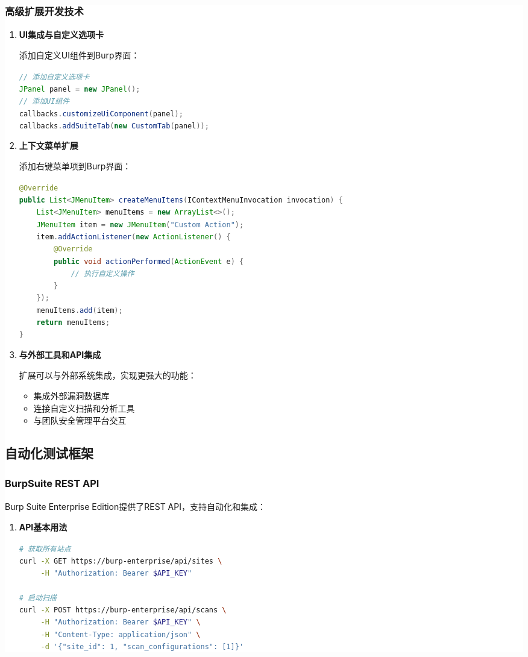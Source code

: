 ### 高级扩展开发技术

1. **UI集成与自定义选项卡**

   添加自定义UI组件到Burp界面：
   
   ```java
   // 添加自定义选项卡
   JPanel panel = new JPanel();
   // 添加UI组件
   callbacks.customizeUiComponent(panel);
   callbacks.addSuiteTab(new CustomTab(panel));
   ```

2. **上下文菜单扩展**

   添加右键菜单项到Burp界面：
   
   ```java
   @Override
   public List<JMenuItem> createMenuItems(IContextMenuInvocation invocation) {
       List<JMenuItem> menuItems = new ArrayList<>();
       JMenuItem item = new JMenuItem("Custom Action");
       item.addActionListener(new ActionListener() {
           @Override
           public void actionPerformed(ActionEvent e) {
               // 执行自定义操作
           }
       });
       menuItems.add(item);
       return menuItems;
   }
   ```

3. **与外部工具和API集成**

   扩展可以与外部系统集成，实现更强大的功能：
   
   - 集成外部漏洞数据库
   - 连接自定义扫描和分析工具
   - 与团队安全管理平台交互

## 自动化测试框架

### BurpSuite REST API

Burp Suite Enterprise Edition提供了REST API，支持自动化和集成：

1. **API基本用法**

   ```bash
   # 获取所有站点
   curl -X GET https://burp-enterprise/api/sites \
        -H "Authorization: Bearer $API_KEY"
   
   # 启动扫描
   curl -X POST https://burp-enterprise/api/scans \
        -H "Authorization: Bearer $API_KEY" \
        -H "Content-Type: application/json" \
        -d '{"site_id": 1, "scan_configurations": [1]}'
   ```
